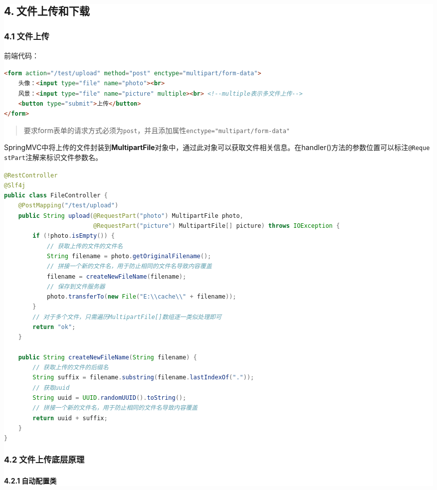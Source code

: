 ## 4. 文件上传和下载

### 4.1 文件上传

前端代码：

```html
<form action="/test/upload" method="post" enctype="multipart/form-data">
    头像：<input type="file" name="photo"><br>
    风景：<input type="file" name="picture" multiple><br> <!--multiple表示多文件上传-->
    <button type="submit">上传</button>
</form>
```

> 要求form表单的请求方式必须为`post`，并且添加属性`enctype="multipart/form-data"`

SpringMVC中将上传的文件封装到**MultipartFile**对象中，通过此对象可以获取文件相关信息。在handler()方法的参数位置可以标注`@RequestPart`注解来标识文件参数名。

```java
@RestController
@Slf4j
public class FileController {
    @PostMapping("/test/upload")
    public String upload(@RequestPart("photo") MultipartFile photo,
                         @RequestPart("picture") MultipartFile[] picture) throws IOException {
        if (!photo.isEmpty()) {
            // 获取上传的文件的文件名
            String filename = photo.getOriginalFilename();
            // 拼接一个新的文件名，用于防止相同的文件名导致内容覆盖
            filename = createNewFileName(filename);
            // 保存到文件服务器
            photo.transferTo(new File("E:\\cache\\" + filename));
        }
        // 对于多个文件，只需遍历MultipartFile[]数组逐一类似处理即可
        return "ok";
    }

    public String createNewFileName(String filename) {
        // 获取上传的文件的后缀名
        String suffix = filename.substring(filename.lastIndexOf("."));
        // 获取uuid
        String uuid = UUID.randomUUID().toString();
        // 拼接一个新的文件名，用于防止相同的文件名导致内容覆盖
        return uuid + suffix;
    }
}
```

### 4.2 文件上传底层原理

#### 4.2.1 自动配置类

